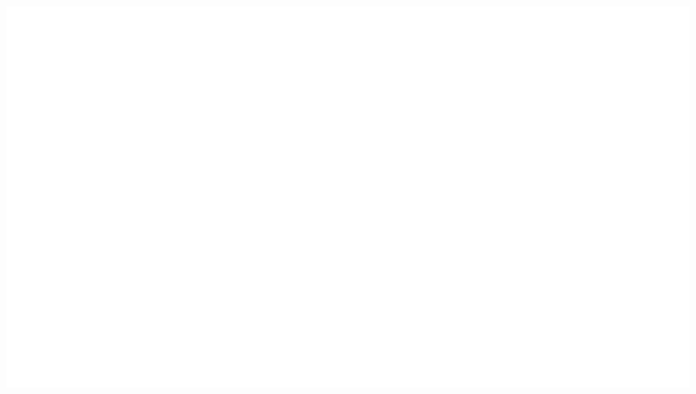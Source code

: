 <div id="htmlwidget-10b663de04c0a339b701" style="width:672px;height:480px;" class="plotly html-widget"></div>